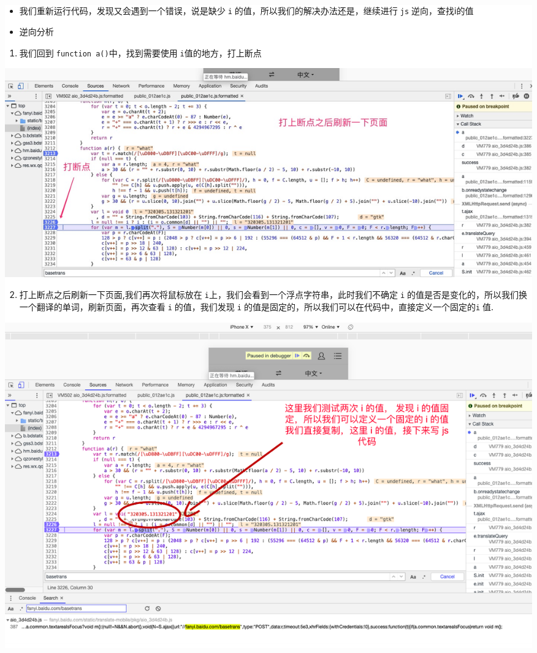 - 我们重新运行代码，发现又会遇到一个错误，说是缺少 ``i`` 的值，所以我们的解决办法还是，继续进行 `js` 逆向，查找i的值

- 逆向分析

1. 我们回到 `function a()`中，找到需要使用 ``i``值的地方，打上断点

![](./images/获取i打断点.jpg)

2. 打上断点之后刷新一下页面,我们再次将鼠标放在 ``i``上，我们会看到一个浮点字符串，此时我们不确定 `i` 的值是否是变化的，所以我们换一个翻译的单词，刷新页面，再次查看 `i` 的值，我们发现 `i` 的值是固定的，所以我们可以在代码中，直接定义一个固定的`i` 值.

![](./images/找到i的值.png)
